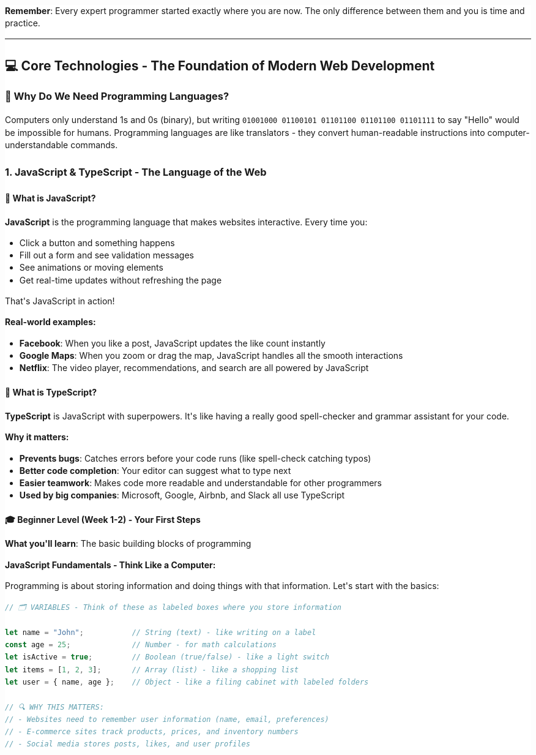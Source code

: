 **Remember**: Every expert programmer started exactly where you are now. The only difference between them and you is time and practice.

---

## 💻 Core Technologies - The Foundation of Modern Web Development

### 🤔 Why Do We Need Programming Languages?

Computers only understand 1s and 0s (binary), but writing `01001000 01100101 01101100 01101100 01101111` to say "Hello" would be impossible for humans. Programming languages are like translators - they convert human-readable instructions into computer-understandable commands.

### 1. JavaScript & TypeScript - The Language of the Web

#### 🌟 **What is JavaScript?**

**JavaScript** is the programming language that makes websites interactive. Every time you:
- Click a button and something happens
- Fill out a form and see validation messages
- See animations or moving elements
- Get real-time updates without refreshing the page

That's JavaScript in action!

**Real-world examples:**
- **Facebook**: When you like a post, JavaScript updates the like count instantly
- **Google Maps**: When you zoom or drag the map, JavaScript handles all the smooth interactions
- **Netflix**: The video player, recommendations, and search are all powered by JavaScript

#### 🔧 **What is TypeScript?**

**TypeScript** is JavaScript with superpowers. It's like having a really good spell-checker and grammar assistant for your code.

**Why it matters:**
- **Prevents bugs**: Catches errors before your code runs (like spell-check catching typos)
- **Better code completion**: Your editor can suggest what to type next
- **Easier teamwork**: Makes code more readable and understandable for other programmers
- **Used by big companies**: Microsoft, Google, Airbnb, and Slack all use TypeScript

#### 🎓 **Beginner Level (Week 1-2) - Your First Steps**

**What you'll learn**: The basic building blocks of programming

**JavaScript Fundamentals - Think Like a Computer:**

Programming is about storing information and doing things with that information. Let's start with the basics:

```javascript
// 🗂️ VARIABLES - Think of these as labeled boxes where you store information

let name = "John";           // String (text) - like writing on a label
const age = 25;              // Number - for math calculations
let isActive = true;         // Boolean (true/false) - like a light switch
let items = [1, 2, 3];       // Array (list) - like a shopping list
let user = { name, age };    // Object - like a filing cabinet with labeled folders

// 🔍 WHY THIS MATTERS:
// - Websites need to remember user information (name, email, preferences)
// - E-commerce sites track products, prices, and inventory numbers
// - Social media stores posts, likes, and user profiles
```
